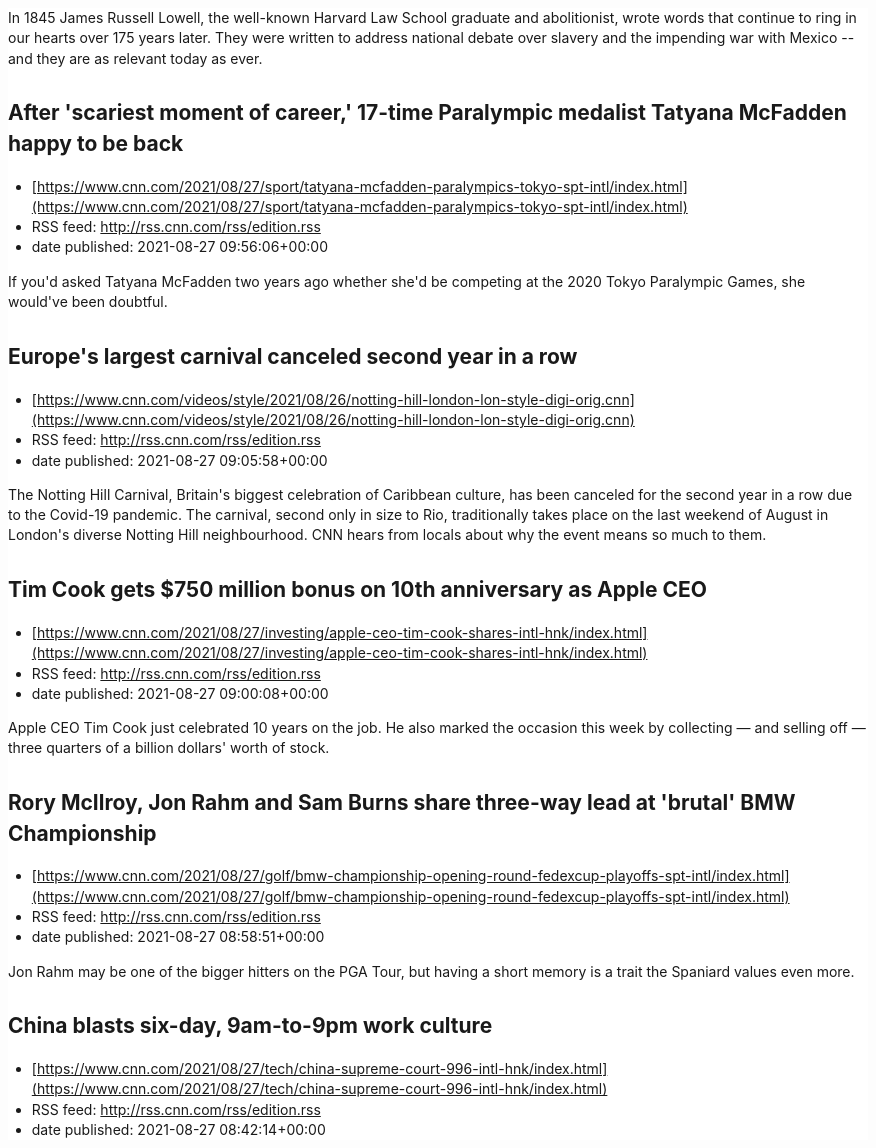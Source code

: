 In 1845 James Russell Lowell, the well-known Harvard Law School graduate and abolitionist, wrote words that continue to ring in our hearts over 175 years later. They were written to address national debate over slavery and the impending war with Mexico -- and they are as relevant today as ever.

## After 'scariest moment of career,' 17-time Paralympic medalist Tatyana McFadden happy to be back
 - [https://www.cnn.com/2021/08/27/sport/tatyana-mcfadden-paralympics-tokyo-spt-intl/index.html](https://www.cnn.com/2021/08/27/sport/tatyana-mcfadden-paralympics-tokyo-spt-intl/index.html)
 - RSS feed: http://rss.cnn.com/rss/edition.rss
 - date published: 2021-08-27 09:56:06+00:00

If you'd asked Tatyana McFadden two years ago whether she'd be competing at the 2020 Tokyo Paralympic Games, she would've been doubtful.

## Europe's largest carnival canceled second year in a row
 - [https://www.cnn.com/videos/style/2021/08/26/notting-hill-london-lon-style-digi-orig.cnn](https://www.cnn.com/videos/style/2021/08/26/notting-hill-london-lon-style-digi-orig.cnn)
 - RSS feed: http://rss.cnn.com/rss/edition.rss
 - date published: 2021-08-27 09:05:58+00:00

The Notting Hill Carnival, Britain's biggest celebration of Caribbean culture, has been canceled for the second year in a row due to the Covid-19 pandemic. The carnival, second only in size to Rio, traditionally takes place on the last weekend of August in London's diverse Notting Hill neighbourhood. CNN hears from locals about why the event means so much to them.

## Tim Cook gets $750 million bonus on 10th anniversary as Apple CEO
 - [https://www.cnn.com/2021/08/27/investing/apple-ceo-tim-cook-shares-intl-hnk/index.html](https://www.cnn.com/2021/08/27/investing/apple-ceo-tim-cook-shares-intl-hnk/index.html)
 - RSS feed: http://rss.cnn.com/rss/edition.rss
 - date published: 2021-08-27 09:00:08+00:00

Apple CEO Tim Cook just celebrated 10 years on the job. He also marked the occasion this week by collecting — and selling off — three quarters of a billion dollars' worth of stock.

## Rory McIlroy, Jon Rahm and Sam Burns share three-way lead at 'brutal' BMW Championship
 - [https://www.cnn.com/2021/08/27/golf/bmw-championship-opening-round-fedexcup-playoffs-spt-intl/index.html](https://www.cnn.com/2021/08/27/golf/bmw-championship-opening-round-fedexcup-playoffs-spt-intl/index.html)
 - RSS feed: http://rss.cnn.com/rss/edition.rss
 - date published: 2021-08-27 08:58:51+00:00

Jon Rahm may be one of the bigger hitters on the PGA Tour, but having a short memory is a trait the Spaniard values even more.

## China blasts six-day, 9am-to-9pm work culture
 - [https://www.cnn.com/2021/08/27/tech/china-supreme-court-996-intl-hnk/index.html](https://www.cnn.com/2021/08/27/tech/china-supreme-court-996-intl-hnk/index.html)
 - RSS feed: http://rss.cnn.com/rss/edition.rss
 - date published: 2021-08-27 08:42:14+00:00
